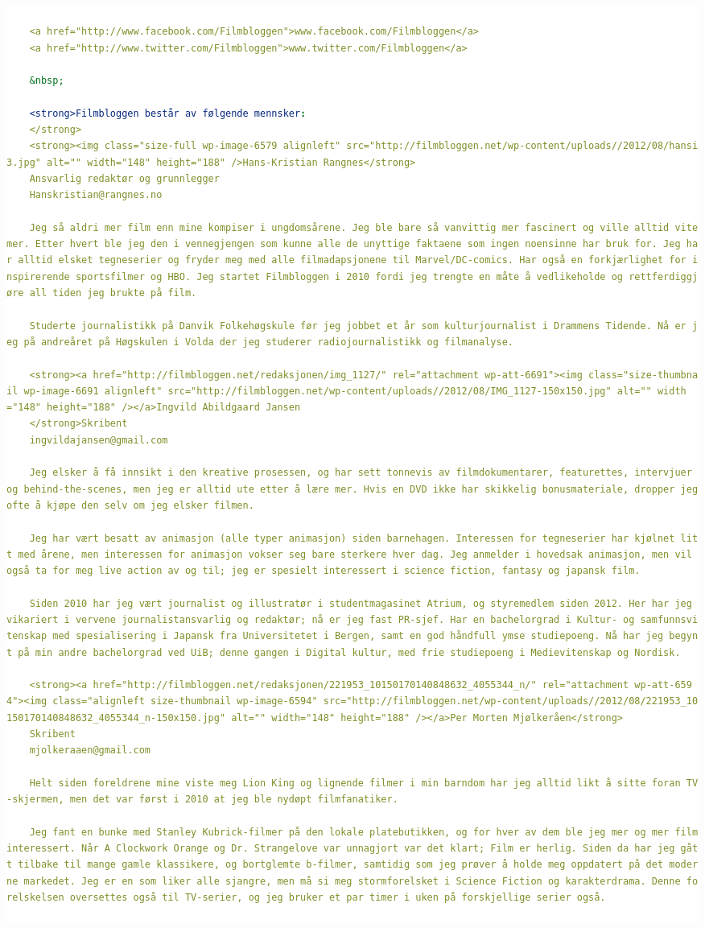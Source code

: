 ```yaml
    
    <a href="http://www.facebook.com/Filmbloggen">www.facebook.com/Filmbloggen</a>
    <a href="http://www.twitter.com/Filmbloggen">www.twitter.com/Filmbloggen</a>
    
    &nbsp;
    
    <strong>Filmbloggen består av følgende mennsker:
    </strong>
    <strong><img class="size-full wp-image-6579 alignleft" src="http://filmbloggen.net/wp-content/uploads//2012/08/hansi3.jpg" alt="" width="148" height="188" />Hans-Kristian Rangnes</strong>
    Ansvarlig redaktør og grunnlegger
    Hanskristian@rangnes.no
    
    Jeg så aldri mer film enn mine kompiser i ungdomsårene. Jeg ble bare så vanvittig mer fascinert og ville alltid vite mer. Etter hvert ble jeg den i vennegjengen som kunne alle de unyttige faktaene som ingen noensinne har bruk for. Jeg har alltid elsket tegneserier og fryder meg med alle filmadapsjonene til Marvel/DC-comics. Har også en forkjærlighet for inspirerende sportsfilmer og HBO. Jeg startet Filmbloggen i 2010 fordi jeg trengte en måte å vedlikeholde og rettferdiggjøre all tiden jeg brukte på film.
    
    Studerte journalistikk på Danvik Folkehøgskule før jeg jobbet et år som kulturjournalist i Drammens Tidende. Nå er jeg på andreåret på Høgskulen i Volda der jeg studerer radiojournalistikk og filmanalyse.
    
    <strong><a href="http://filmbloggen.net/redaksjonen/img_1127/" rel="attachment wp-att-6691"><img class="size-thumbnail wp-image-6691 alignleft" src="http://filmbloggen.net/wp-content/uploads//2012/08/IMG_1127-150x150.jpg" alt="" width="148" height="188" /></a>Ingvild Abildgaard Jansen
    </strong>Skribent
    ingvildajansen@gmail.com
    
    Jeg elsker å få innsikt i den kreative prosessen, og har sett tonnevis av filmdokumentarer, featurettes, intervjuer og behind-the-scenes, men jeg er alltid ute etter å lære mer. Hvis en DVD ikke har skikkelig bonusmateriale, dropper jeg ofte å kjøpe den selv om jeg elsker filmen.
    
    Jeg har vært besatt av animasjon (alle typer animasjon) siden barnehagen. Interessen for tegneserier har kjølnet litt med årene, men interessen for animasjon vokser seg bare sterkere hver dag. Jeg anmelder i hovedsak animasjon, men vil også ta for meg live action av og til; jeg er spesielt interessert i science fiction, fantasy og japansk film.
    
    Siden 2010 har jeg vært journalist og illustratør i studentmagasinet Atrium, og styremedlem siden 2012. Her har jeg vikariert i vervene journalistansvarlig og redaktør; nå er jeg fast PR-sjef. Har en bachelorgrad i Kultur- og samfunnsvitenskap med spesialisering i Japansk fra Universitetet i Bergen, samt en god håndfull ymse studiepoeng. Nå har jeg begynt på min andre bachelorgrad ved UiB; denne gangen i Digital kultur, med frie studiepoeng i Medievitenskap og Nordisk.
    
    <strong><a href="http://filmbloggen.net/redaksjonen/221953_10150170140848632_4055344_n/" rel="attachment wp-att-6594"><img class="alignleft size-thumbnail wp-image-6594" src="http://filmbloggen.net/wp-content/uploads//2012/08/221953_10150170140848632_4055344_n-150x150.jpg" alt="" width="148" height="188" /></a>Per Morten Mjølkeråen</strong>
    Skribent
    mjolkeraaen@gmail.com
    
    Helt siden foreldrene mine viste meg Lion King og lignende filmer i min barndom har jeg alltid likt å sitte foran TV-skjermen, men det var først i 2010 at jeg ble nydøpt filmfanatiker.
    
    Jeg fant en bunke med Stanley Kubrick-filmer på den lokale platebutikken, og for hver av dem ble jeg mer og mer filminteressert. Når A Clockwork Orange og Dr. Strangelove var unnagjort var det klart; Film er herlig. Siden da har jeg gått tilbake til mange gamle klassikere, og bortglemte b-filmer, samtidig som jeg prøver å holde meg oppdatert på det moderne markedet. Jeg er en som liker alle sjangre, men må si meg stormforelsket i Science Fiction og karakterdrama. Denne forelskelsen oversettes også til TV-serier, og jeg bruker et par timer i uken på forskjellige serier også.
    
```